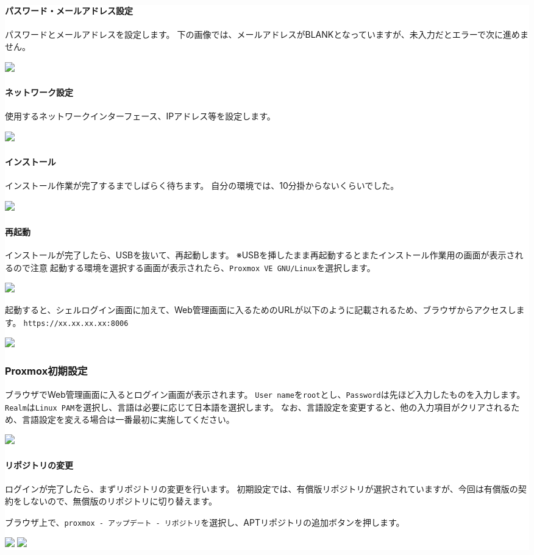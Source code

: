 #### パスワード・メールアドレス設定

パスワードとメールアドレスを設定します。
下の画像では、メールアドレスがBLANKとなっていますが、未入力だとエラーで次に進めません。

<img src="https://qiita-image-store.s3.ap-northeast-1.amazonaws.com/0/371217/a2e1d412-2aa7-6ae3-9421-f9ff95344e0d.png" width="500">

#### ネットワーク設定

使用するネットワークインターフェース、IPアドレス等を設定します。

<img src="https://qiita-image-store.s3.ap-northeast-1.amazonaws.com/0/371217/97d215b8-af9b-6261-f468-a1bfa2609d17.png" width="500">

#### インストール

インストール作業が完了するまでしばらく待ちます。
自分の環境では、10分掛からないくらいでした。

<img src="https://qiita-image-store.s3.ap-northeast-1.amazonaws.com/0/371217/6047cde3-dcb6-d289-e45f-d3bef76875cf.png" width="500">

#### 再起動

インストールが完了したら、USBを抜いて、再起動します。
※USBを挿したまま再起動するとまたインストール作業用の画面が表示されるので注意
起動する環境を選択する画面が表示されたら、`Proxmox VE GNU/Linux`を選択します。

<img src="https://qiita-image-store.s3.ap-northeast-1.amazonaws.com/0/371217/5d3ed9e1-8999-30a3-532e-db378017e855.png" width="500">

起動すると、シェルログイン画面に加えて、Web管理画面に入るためのURLが以下のように記載されるため、ブラウザからアクセスします。
`https://xx.xx.xx.xx:8006`

<img src="https://qiita-image-store.s3.ap-northeast-1.amazonaws.com/0/371217/ea6b42b6-ef2f-d617-97d4-1d6c01942270.png" width="500">

### Proxmox初期設定

ブラウザでWeb管理画面に入るとログイン画面が表示されます。
`User name`を`root`とし、`Password`は先ほど入力したものを入力します。
`Realm`は`Linux PAM`を選択し、言語は必要に応じて日本語を選択します。
なお、言語設定を変更すると、他の入力項目がクリアされるため、言語設定を変える場合は一番最初に実施してください。

<img src="https://qiita-image-store.s3.ap-northeast-1.amazonaws.com/0/371217/35c464eb-75d1-41f2-3877-d4e467bc9814.png" width="500">

#### リポジトリの変更

ログインが完了したら、まずリポジトリの変更を行います。
初期設定では、有償版リポジトリが選択されていますが、今回は有償版の契約をしないので、無償版のリポジトリに切り替えます。

ブラウザ上で、`proxmox - アップデート - リポジトリ`を選択し、APTリポジトリの追加ボタンを押します。

<img src="https://qiita-image-store.s3.ap-northeast-1.amazonaws.com/0/371217/3d47fa38-c26c-1227-cc7d-a3253767ca12.png" width="500">

<img src="https://qiita-image-store.s3.ap-northeast-1.amazonaws.com/0/371217/d4b9c7fb-0662-4ba8-a004-fc10046a8d90.png" width="500">
